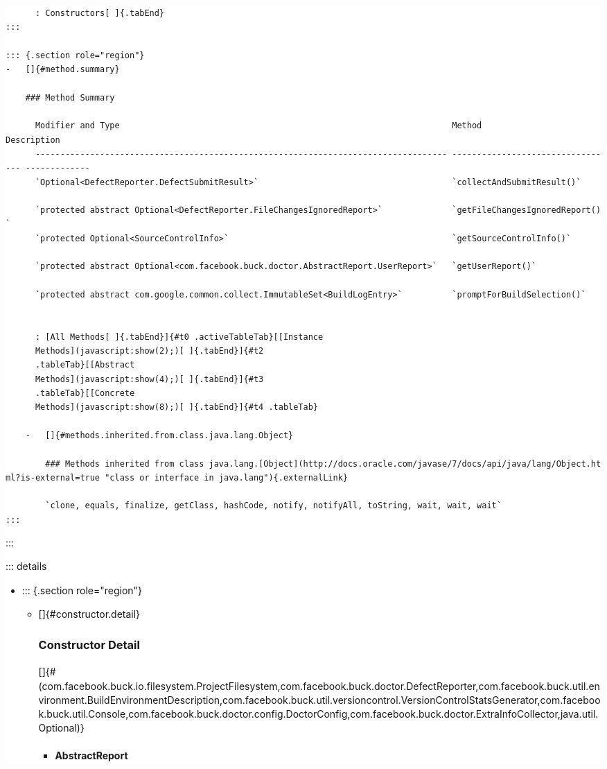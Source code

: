           : Constructors[ ]{.tabEnd}
    :::

    ::: {.section role="region"}
    -   []{#method.summary}

        ### Method Summary

          Modifier and Type                                                                   Method                            Description
          ----------------------------------------------------------------------------------- --------------------------------- -------------
          `Optional<DefectReporter.DefectSubmitResult>`                                       `collectAndSubmitResult()`         
          `protected abstract Optional<DefectReporter.FileChangesIgnoredReport>`              `getFileChangesIgnoredReport()`    
          `protected Optional<SourceControlInfo>`                                             `getSourceControlInfo()`           
          `protected abstract Optional<com.facebook.buck.doctor.AbstractReport.UserReport>`   `getUserReport()`                  
          `protected abstract com.google.common.collect.ImmutableSet<BuildLogEntry>`          `promptForBuildSelection()`        

          : [All Methods[ ]{.tabEnd}]{#t0 .activeTableTab}[[Instance
          Methods](javascript:show(2);)[ ]{.tabEnd}]{#t2
          .tableTab}[[Abstract
          Methods](javascript:show(4);)[ ]{.tabEnd}]{#t3
          .tableTab}[[Concrete
          Methods](javascript:show(8);)[ ]{.tabEnd}]{#t4 .tableTab}

        -   []{#methods.inherited.from.class.java.lang.Object}

            ### Methods inherited from class java.lang.[Object](http://docs.oracle.com/javase/7/docs/api/java/lang/Object.html?is-external=true "class or interface in java.lang"){.externalLink}

            `clone, equals, finalize, getClass, hashCode, notify, notifyAll, toString, wait, wait, wait`
    :::
:::

::: details
-   ::: {.section role="region"}
    -   []{#constructor.detail}

        ### Constructor Detail

        []{#<init>(com.facebook.buck.io.filesystem.ProjectFilesystem,com.facebook.buck.doctor.DefectReporter,com.facebook.buck.util.environment.BuildEnvironmentDescription,com.facebook.buck.util.versioncontrol.VersionControlStatsGenerator,com.facebook.buck.util.Console,com.facebook.buck.doctor.config.DoctorConfig,com.facebook.buck.doctor.ExtraInfoCollector,java.util.Optional)}

        -   #### AbstractReport
